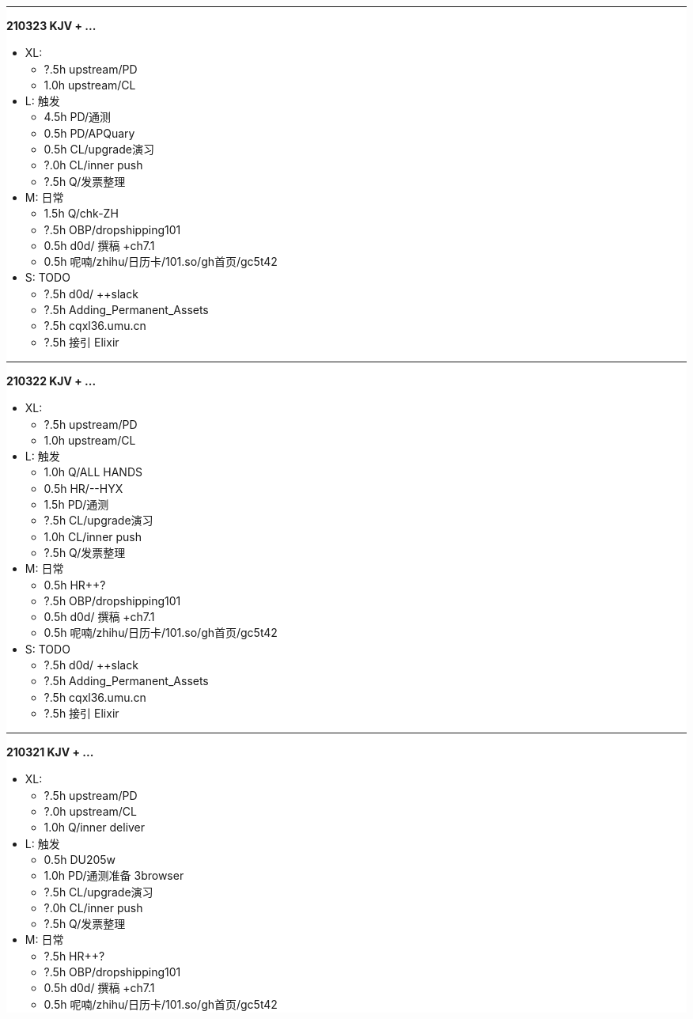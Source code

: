 -------------------------------------
**210323 KJV + ...**

- XL: 
    + ?.5h upstream/PD
    + 1.0h upstream/CL
- L: 触发
    + 4.5h PD/通测
    + 0.5h PD/APQuary 
    + 0.5h CL/upgrade演习
    + ?.0h CL/inner push
    + ?.5h Q/发票整理
- M: 日常
    + 1.5h Q/chk-ZH
    + ?.5h OBP/dropshipping101
    + 0.5h d0d/ 撰稿 +ch7.1
    + 0.5h 呢喃/zhihu/日历卡/101.so/gh首页/gc5t42
- S: TODO
    + ?.5h d0d/ ++slack
    + ?.5h Adding_Permanent_Assets
    + ?.5h cqxl36.umu.cn
    + ?.5h 接引 Elixir

-------------------------------------
**210322 KJV + ...**

- XL: 
    + ?.5h upstream/PD
    + 1.0h upstream/CL
- L: 触发
    + 1.0h Q/ALL HANDS
    + 0.5h HR/--HYX
    + 1.5h PD/通测
    + ?.5h CL/upgrade演习
    + 1.0h CL/inner push
    + ?.5h Q/发票整理
- M: 日常
    + 0.5h HR++?
    + ?.5h OBP/dropshipping101
    + 0.5h d0d/ 撰稿 +ch7.1
    + 0.5h 呢喃/zhihu/日历卡/101.so/gh首页/gc5t42
- S: TODO
    + ?.5h d0d/ ++slack
    + ?.5h Adding_Permanent_Assets
    + ?.5h cqxl36.umu.cn
    + ?.5h 接引 Elixir

-------------------------------------
**210321 KJV + ...**

- XL: 
    + ?.5h upstream/PD
    + ?.0h upstream/CL
    + 1.0h Q/inner deliver
- L: 触发
    + 0.5h DU205w
    + 1.0h PD/通测准备 3browser
    + ?.5h CL/upgrade演习
    + ?.0h CL/inner push
    + ?.5h Q/发票整理
- M: 日常
    + ?.5h HR++?
    + ?.5h OBP/dropshipping101
    + 0.5h d0d/ 撰稿 +ch7.1
    + 0.5h 呢喃/zhihu/日历卡/101.so/gh首页/gc5t42